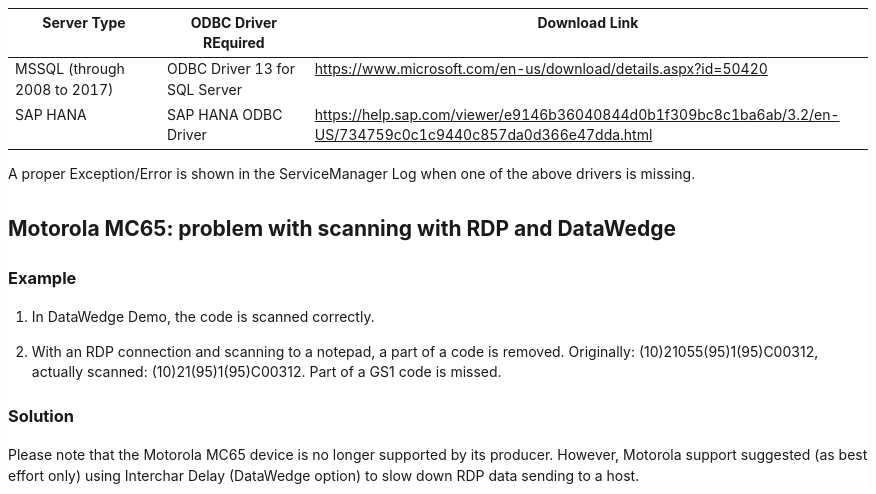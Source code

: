 | Server Type                  | ODBC Driver REquired          | Download Link                                                                                                |
| ---------------------------- | ----------------------------- | ------------------------------------------------------------------------------------------------------------ |
| MSSQL (through 2008 to 2017) | ODBC Driver 13 for SQL Server | https://www.microsoft.com/en-us/download/details.aspx?id=50420                                               |
| SAP HANA                     | SAP HANA ODBC Driver          | https://help.sap.com/viewer/e9146b36040844d0b1f309bc8c1ba6ab/3.2/en-US/734759c0c1c9440c857da0d366e47dda.html |

A proper Exception/Error is shown in the ServiceManager Log when one of the above drivers is missing.

## Motorola MC65: problem with scanning with RDP and DataWedge

### Example

1. In DataWedge Demo, the code is scanned correctly.

2. With an RDP connection and scanning to a notepad, a part of a code is removed. Originally: (10)21055(95)1(95)C00312, actually scanned: (10)21(95)1(95)C00312. Part of a GS1 code is missed.

### Solution

Please note that the Motorola MC65 device is no longer supported by its producer. However, Motorola support suggested (as best effort only) using Interchar Delay (DataWedge option) to slow down RDP data sending to a host.

